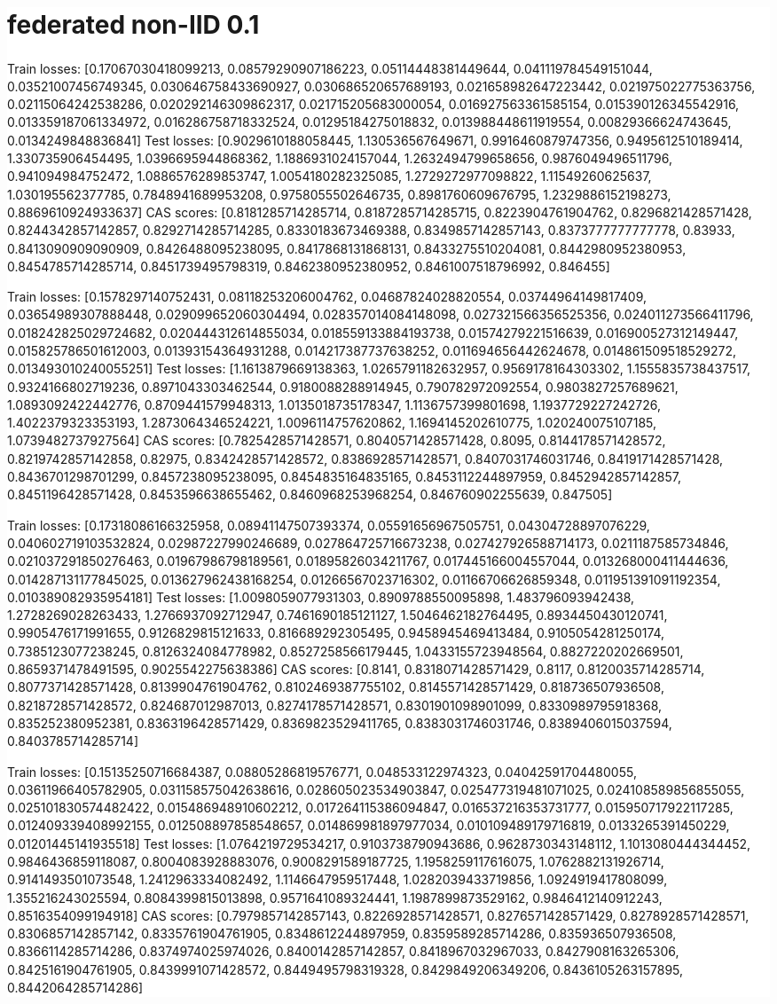 

# federated non-IID 0.1
Train losses:  [0.17067030418099213, 0.08579290907186223, 0.05114448381449644, 0.041119784549151044, 0.03521007456749345, 0.030646758433690927, 0.030686520657689193, 0.021658982647223442, 0.021975022775363756, 0.02115064242538286, 0.020292146309862317, 0.021715205683000054, 0.016927563361585154, 0.015390126345542916, 0.013359187061334972, 0.016286758718332524, 0.01295184275018832, 0.013988448611919554, 0.00829366624743645, 0.0134249848836841]
Test losses:  [0.9029610188058445, 1.130536567649671, 0.9916460879747356, 0.9495612510189414, 1.330735906454495, 1.0396695944868362, 1.1886931024157044, 1.2632494799658656, 0.9876049496511796, 0.941094984752472, 1.0886576289853747, 1.0054180282325085, 1.2729272977098822, 1.11549260625637, 1.030195562377785, 0.7848941689953208, 0.9758055502646735, 0.8981760609676795, 1.2329886152198273, 0.8869610924933637]
CAS scores:  [0.8181285714285714, 0.8187285714285715, 0.8223904761904762, 0.8296821428571428, 0.8244342857142857, 0.8292714285714285, 0.8330183673469388, 0.8349857142857143, 0.8373777777777778, 0.83933, 0.8413090909090909, 0.8426488095238095, 0.8417868131868131, 0.8433275510204081, 0.8442980952380953, 0.8454785714285714, 0.8451739495798319, 0.8462380952380952, 0.8461007518796992, 0.846455]

Train losses:  [0.1578297140752431, 0.08118253206004762, 0.04687824028820554, 0.03744964149817409, 0.03654989307888448, 0.029099652060304494, 0.028357014084148098, 0.027321566356525356, 0.024011273566411796, 0.018242825029724682, 0.020444312614855034, 0.018559133884193738, 0.01574279221516639, 0.016900527312149447, 0.015825786501612003, 0.01393154364931288, 0.014217387737638252, 0.011694656442624678, 0.014861509518529272, 0.013493010240055251]
Test losses:  [1.1613879669138363, 1.0265791182632957, 0.9569178164303302, 1.1555835738437517, 0.9324166802719236, 0.8971043303462544, 0.9180088288914945, 0.790782972092554, 0.9803827257689621, 1.0893092422442776, 0.8709441579948313, 1.0135018735178347, 1.1136757399801698, 1.1937729227242726, 1.4022379323353193, 1.2873064346524221, 1.0096114757620862, 1.1694145202610775, 1.020240075107185, 1.0739482737927564]
CAS scores:  [0.7825428571428571, 0.8040571428571428, 0.8095, 0.8144178571428572, 0.8219742857142858, 0.82975, 0.8342428571428572, 0.8386928571428571, 0.8407031746031746, 0.8419171428571428, 0.8436701298701299, 0.8457238095238095, 0.8454835164835165, 0.8453112244897959, 0.8452942857142857, 0.8451196428571428, 0.8453596638655462, 0.8460968253968254, 0.846760902255639, 0.847505]

Train losses:  [0.17318086166325958, 0.08941147507393374, 0.05591656967505751, 0.04304728897076229, 0.040602719103532824, 0.02987227990246689, 0.027864725716673238, 0.027427926588714173, 0.0211187585734846, 0.021037291850276463, 0.01967986798189561, 0.01895826034211767, 0.017445166004557044, 0.013268000411444636, 0.014287131177845025, 0.013627962438168254, 0.01266567023716302, 0.01166706626859348, 0.011951391091192354, 0.010389082935954181]
Test losses:  [1.0098059077931303, 0.8909788550095898, 1.483796093942438, 1.2728269028263433, 1.2766937092712947, 0.7461690185121127, 1.5046462182764495, 0.8934450430120741, 0.9905476171991655, 0.9126829815121633, 0.816689292305495, 0.9458945469413484, 0.9105054281250174, 0.7385123077238245, 0.8126324084778982, 0.8527258566179445, 1.0433155723948564, 0.8827220202669501, 0.8659371478491595, 0.9025542275638386]
CAS scores:  [0.8141, 0.8318071428571429, 0.8117, 0.8120035714285714, 0.8077371428571428, 0.8139904761904762, 0.8102469387755102, 0.8145571428571429, 0.818736507936508, 0.8218728571428572, 0.824687012987013, 0.8274178571428571, 0.8301901098901099, 0.8330989795918368, 0.835252380952381, 0.8363196428571429, 0.8369823529411765, 0.8383031746031746, 0.8389406015037594, 0.8403785714285714]

Train losses:  [0.15135250716684387, 0.08805286819576771, 0.048533122974323, 0.04042591704480055, 0.03611966405782905, 0.031158575042638616, 0.028605023534903847, 0.025477319481071025, 0.024108589856855055, 0.025101830574482422, 0.015486948910602212, 0.017264115386094847, 0.016537216353731777, 0.015950717922117285, 0.012409339408992155, 0.012508897858548657, 0.014869981897977034, 0.010109489179716819, 0.0133265391450229, 0.01201445141935518]
Test losses:  [1.0764219729534217, 0.9103738790943686, 0.9628730343148112, 1.1013080444344452, 0.9846436859118087, 0.8004083928883076, 0.9008291589187725, 1.1958259117616075, 1.0762882131926714, 0.9141493501073548, 1.2412963334082492, 1.1146647959517448, 1.0282039433719856, 1.0924919417808099, 1.355216243025594, 0.8084399815013898, 0.9571641089324441, 1.1987899873529162, 0.9846412140912243, 0.8516354099194918]
CAS scores:  [0.7979857142857143, 0.8226928571428571, 0.8276571428571429, 0.8278928571428571, 0.8306857142857142, 0.8335761904761905, 0.8348612244897959, 0.8359589285714286, 0.835936507936508, 0.8366114285714286, 0.8374974025974026, 0.8400142857142857, 0.8418967032967033, 0.8427908163265306, 0.8425161904761905, 0.8439991071428572, 0.8449495798319328, 0.8429849206349206, 0.8436105263157895, 0.8442064285714286]
